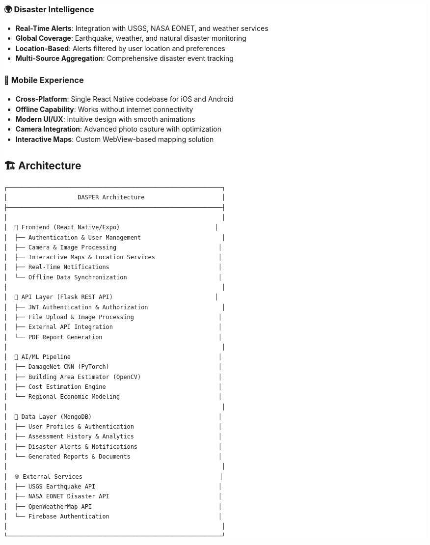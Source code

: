 ### 🌍 **Disaster Intelligence**
- **Real-Time Alerts**: Integration with USGS, NASA EONET, and weather services
- **Global Coverage**: Earthquake, weather, and natural disaster monitoring
- **Location-Based**: Alerts filtered by user location and preferences
- **Multi-Source Aggregation**: Comprehensive disaster event tracking

### 📱 **Mobile Experience**
- **Cross-Platform**: Single React Native codebase for iOS and Android
- **Offline Capability**: Works without internet connectivity
- **Modern UI/UX**: Intuitive design with smooth animations
- **Camera Integration**: Advanced photo capture with optimization
- **Interactive Maps**: Custom WebView-based mapping solution

## 🏗️ Architecture

```
┌─────────────────────────────────────────────────────────────┐
│                    DASPER Architecture                      │
├─────────────────────────────────────────────────────────────┤
│                                                             │
│  📱 Frontend (React Native/Expo)                           │
│  ├── Authentication & User Management                       │
│  ├── Camera & Image Processing                             │
│  ├── Interactive Maps & Location Services                  │
│  ├── Real-Time Notifications                               │
│  └── Offline Data Synchronization                          │
│                                                             │
│  🔌 API Layer (Flask REST API)                             │
│  ├── JWT Authentication & Authorization                     │
│  ├── File Upload & Image Processing                        │
│  ├── External API Integration                              │
│  └── PDF Report Generation                                 │
│                                                             │
│  🧠 AI/ML Pipeline                                          │
│  ├── DamageNet CNN (PyTorch)                               │
│  ├── Building Area Estimator (OpenCV)                      │
│  ├── Cost Estimation Engine                                │
│  └── Regional Economic Modeling                            │
│                                                             │
│  💾 Data Layer (MongoDB)                                    │
│  ├── User Profiles & Authentication                        │
│  ├── Assessment History & Analytics                        │
│  ├── Disaster Alerts & Notifications                       │
│  └── Generated Reports & Documents                         │
│                                                             │
│  🌐 External Services                                       │
│  ├── USGS Earthquake API                                   │
│  ├── NASA EONET Disaster API                               │
│  ├── OpenWeatherMap API                                    │
│  └── Firebase Authentication                               │
│                                                             │
└─────────────────────────────────────────────────────────────┘
```
